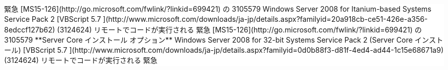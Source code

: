 </td>
<td style="border:1px solid black;">
緊急

</td>
<td style="border:1px solid black;">
[MS15-126](http://go.microsoft.com/fwlink/?linkid=699421) の 3105579

</td>
</tr>
<tr>
<td style="border:1px solid black;">
Windows Server 2008 for Itanium-based Systems Service Pack 2

</td>
<td style="border:1px solid black;">
[VBScript 5.7 ](http://www.microsoft.com/downloads/ja-jp/details.aspx?familyid=20a918cb-ce51-426e-a356-8edccf127b62)  
(3124624)

</td>
<td style="border:1px solid black;">
リモートでコードが実行される

</td>
<td style="border:1px solid black;">
緊急

</td>
<td style="border:1px solid black;">
[MS15-126](http://go.microsoft.com/fwlink/?linkid=699421) の 3105579

</td>
</tr>
<tr>
<td style="border:1px solid black;" colspan="5">
**Server Core インストール オプション**

</td>
</tr>
<tr>
<td style="border:1px solid black;">
Windows Server 2008 for 32-bit Systems Service Pack 2 (Server Core インストール)

</td>
<td style="border:1px solid black;">
[VBScript 5.7 ](http://www.microsoft.com/downloads/ja-jp/details.aspx?familyid=0d0b88f3-d81f-4ed4-ad44-1c15e68671a9)  
(3124624)

</td>
<td style="border:1px solid black;">
リモートでコードが実行される

</td>
<td style="border:1px solid black;">
緊急
